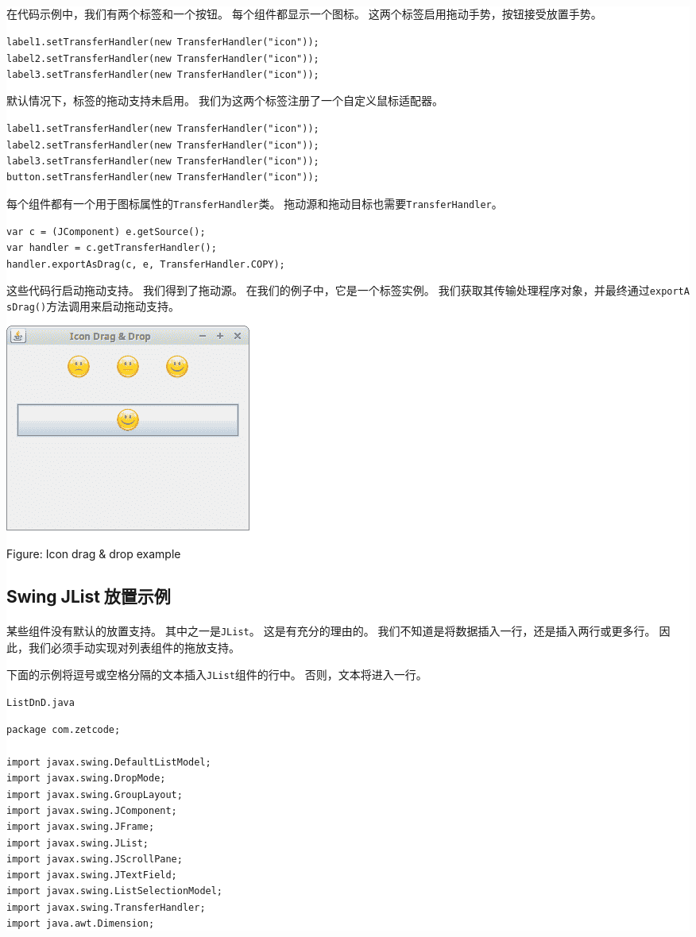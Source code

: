 在代码示例中，我们有两个标签和一个按钮。 每个组件都显示一个图标。 这两个标签启用拖动手势，按钮接受放置手势。

```
label1.setTransferHandler(new TransferHandler("icon"));
label2.setTransferHandler(new TransferHandler("icon"));
label3.setTransferHandler(new TransferHandler("icon"));

```

默认情况下，标签的拖动支持未启用。 我们为这两个标签注册了一个自定义鼠标适配器。

```
label1.setTransferHandler(new TransferHandler("icon"));
label2.setTransferHandler(new TransferHandler("icon"));
label3.setTransferHandler(new TransferHandler("icon"));
button.setTransferHandler(new TransferHandler("icon"));

```

每个组件都有一个用于图标属性的`TransferHandler`类。 拖动源和拖动目标也需要`TransferHandler`。

```
var c = (JComponent) e.getSource();
var handler = c.getTransferHandler();
handler.exportAsDrag(c, e, TransferHandler.COPY);

```

这些代码行启动拖动支持。 我们得到了拖动源。 在我们的例子中，它是一个标签实例。 我们获取其传输处理程序对象，并最终通过`exportAsDrag()`方法调用来启动拖动支持。

![Icon drag & drop example](img/d9040f4140a2984fb24ab0789f683813.jpg)

Figure: Icon drag & drop example

## Swing JList 放置示例

某些组件没有默认的放置支持。 其中之一是`JList`。 这是有充分的理由的。 我们不知道是将数据插入一行，还是插入两行或更多行。 因此，我们必须手动实现对列表组件的拖放支持。

下面的示例将逗号或空格分隔的文本插入`JList`组件的行中。 否则，文本将进入一行。

`ListDnD.java`

```
package com.zetcode;

import javax.swing.DefaultListModel;
import javax.swing.DropMode;
import javax.swing.GroupLayout;
import javax.swing.JComponent;
import javax.swing.JFrame;
import javax.swing.JList;
import javax.swing.JScrollPane;
import javax.swing.JTextField;
import javax.swing.ListSelectionModel;
import javax.swing.TransferHandler;
import java.awt.Dimension;
```